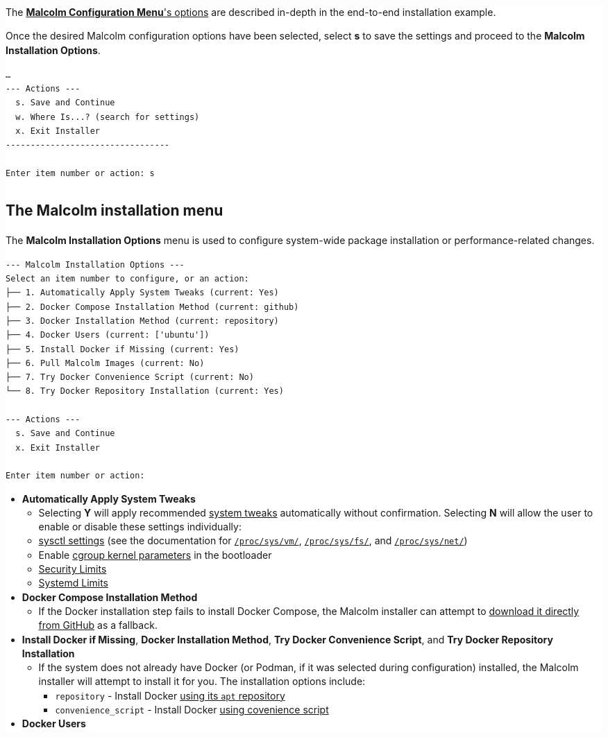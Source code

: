 The [**Malcolm Configuration Menu**'s options](malcolm-hedgehog-e2e-iso-install.md#MalcolmConfigItems) are described in-depth in the end-to-end installation example. 

Once the desired Malcolm configuration options have been selected, select **s** to save the settings and proceed to the **Malcolm Installation Options**.
```
…
--- Actions ---
  s. Save and Continue
  w. Where Is...? (search for settings)
  x. Exit Installer
---------------------------------

Enter item number or action: s
```

## <a name="InstallMenu"></a>The Malcolm installation menu

The **Malcolm Installation Options** menu is used to configure system-wide package installation or performance-related changes.
```
--- Malcolm Installation Options ---
Select an item number to configure, or an action:
├── 1. Automatically Apply System Tweaks (current: Yes)
├── 2. Docker Compose Installation Method (current: github)
├── 3. Docker Installation Method (current: repository)
├── 4. Docker Users (current: ['ubuntu'])
├── 5. Install Docker if Missing (current: Yes)
├── 6. Pull Malcolm Images (current: No)
├── 7. Try Docker Convenience Script (current: No)
└── 8. Try Docker Repository Installation (current: Yes)

--- Actions ---
  s. Save and Continue
  x. Exit Installer

Enter item number or action: 
```

* **Automatically Apply System Tweaks**
  - Selecting **Y** will apply recommended [system tweaks](host-config-linux.md) automatically without confirmation. Selecting **N** will allow the user to enable or disable these settings individually:
  - [sysctl settings](https://man7.org/linux/man-pages/man8/sysctl.8.html) (see the documentation for [`/proc/sys/vm/`](https://docs.kernel.org/admin-guide/sysctl/vm.html), [`/proc/sys/fs/`](https://docs.kernel.org/admin-guide/sysctl/fs.html), and [`/proc/sys/net/`](https://docs.kernel.org/admin-guide/sysctl/net.html))
  - Enable [cgroup kernel parameters](https://docs.kernel.org/admin-guide/cgroup-v2.html) in the bootloader
  - [Security Limits](https://www.man7.org/linux/man-pages/man5/limits.conf.5.html)
  - [Systemd Limits](https://manpages.debian.org/stable/systemd/systemd-system.conf.5.en.html)
* **Docker Compose Installation Method**
  - If the Docker installation step fails to install Docker Compose, the Malcolm installer can attempt to [download it directly from GitHub](https://docs.docker.com/compose/install/linux/#install-the-plugin-manually) as a fallback.
* **Install Docker if Missing**, **Docker Installation Method**, **Try Docker Convenience Script**, and **Try Docker Repository Installation**
  - If the system does not already have Docker (or Podman, if it was selected during configuration) installed, the Malcolm installer will attempt to install it for you. The installation options include:
    + `repository` - Install Docker [using its `apt` repository](https://docs.docker.com/engine/install/ubuntu/#install-using-the-repository)
    + `convenience_script` - Install Docker [using covenience script](https://docs.docker.com/engine/install/ubuntu/#install-using-the-convenience-script)
* **Docker Users**